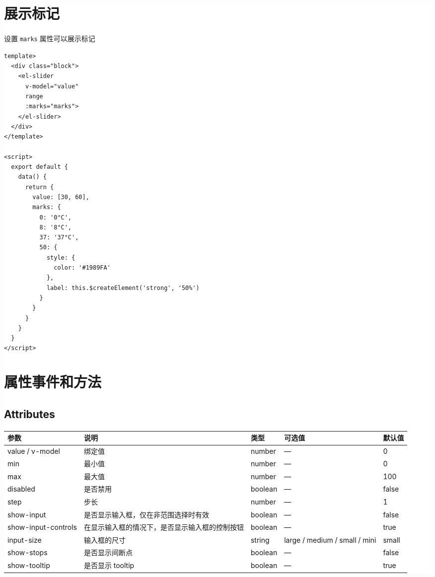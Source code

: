 # 展示标记

设置 `marks` 属性可以展示标记

```vue
template>
  <div class="block">
    <el-slider
      v-model="value"
      range
      :marks="marks">
    </el-slider>
  </div>
</template>

<script>
  export default {
    data() {
      return {
        value: [30, 60],
        marks: {
          0: '0°C',
          8: '8°C',
          37: '37°C',
          50: {
            style: {
              color: '#1989FA'
            },
            label: this.$createElement('strong', '50%')
          }
        }
      }
    }
  }
</script>
```



# 属性事件和方法



## Attributes

| 参数                | 说明                                                         | 类型            | 可选值                        | 默认值 |
| :------------------ | :----------------------------------------------------------- | :-------------- | :---------------------------- | :----- |
| value / v-model     | 绑定值                                                       | number          | —                             | 0      |
| min                 | 最小值                                                       | number          | —                             | 0      |
| max                 | 最大值                                                       | number          | —                             | 100    |
| disabled            | 是否禁用                                                     | boolean         | —                             | false  |
| step                | 步长                                                         | number          | —                             | 1      |
| show-input          | 是否显示输入框，仅在非范围选择时有效                         | boolean         | —                             | false  |
| show-input-controls | 在显示输入框的情况下，是否显示输入框的控制按钮               | boolean         | —                             | true   |
| input-size          | 输入框的尺寸                                                 | string          | large / medium / small / mini | small  |
| show-stops          | 是否显示间断点                                               | boolean         | —                             | false  |
| show-tooltip        | 是否显示 tooltip                                             | boolean         | —                             | true   |